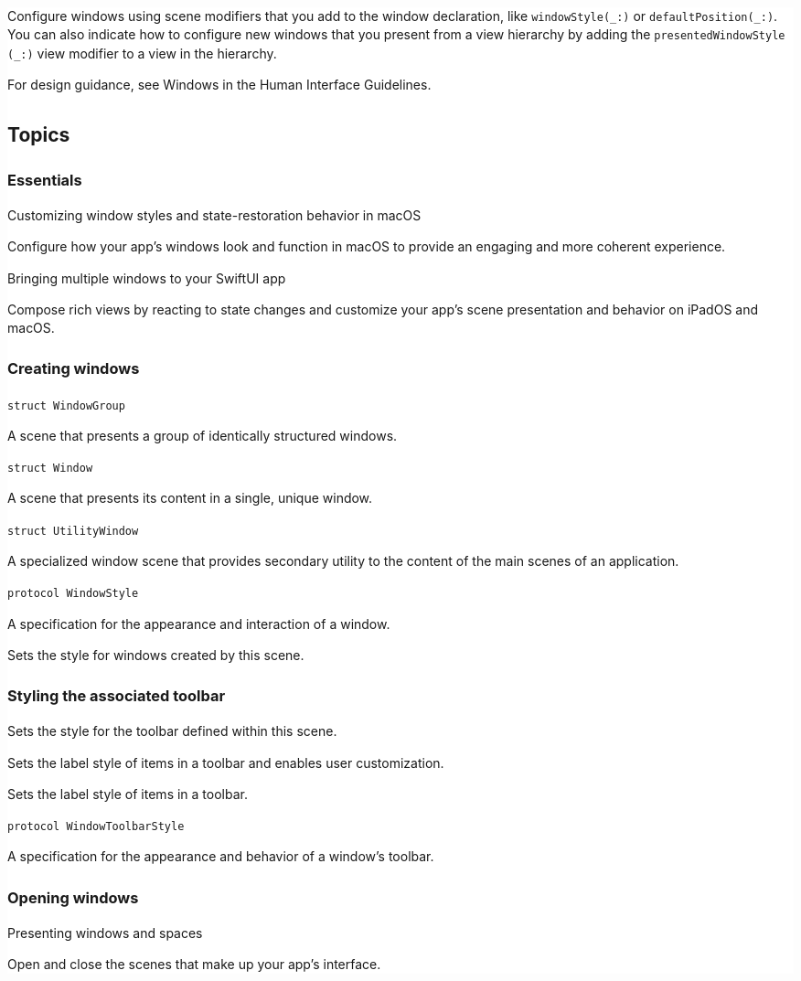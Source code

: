 Configure windows using scene modifiers that you add to the window declaration, like `windowStyle(_:)` or `defaultPosition(_:)`. You can also indicate how to configure new windows that you present from a view hierarchy by adding the `presentedWindowStyle(_:)` view modifier to a view in the hierarchy.

For design guidance, see Windows in the Human Interface Guidelines.

## Topics

### Essentials

Customizing window styles and state-restoration behavior in macOS

Configure how your app’s windows look and function in macOS to provide an engaging and more coherent experience.

Bringing multiple windows to your SwiftUI app

Compose rich views by reacting to state changes and customize your app’s scene presentation and behavior on iPadOS and macOS.

### Creating windows

`struct WindowGroup`

A scene that presents a group of identically structured windows.

`struct Window`

A scene that presents its content in a single, unique window.

`struct UtilityWindow`

A specialized window scene that provides secondary utility to the content of the main scenes of an application.

`protocol WindowStyle`

A specification for the appearance and interaction of a window.

Sets the style for windows created by this scene.

### Styling the associated toolbar

Sets the style for the toolbar defined within this scene.

Sets the label style of items in a toolbar and enables user customization.

Sets the label style of items in a toolbar.

`protocol WindowToolbarStyle`

A specification for the appearance and behavior of a window’s toolbar.

### Opening windows

Presenting windows and spaces

Open and close the scenes that make up your app’s interface.
